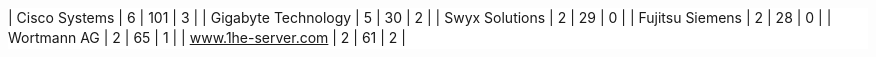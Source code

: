 | Cisco Systems        | 6       | 101     | 3 |
| Gigabyte Technology  | 5       | 30      | 2 |
| Swyx Solutions       | 2       | 29      | 0 |
| Fujitsu Siemens      | 2       | 28      | 0 |
| Wortmann AG          | 2       | 65      | 1 |
| www.1he-server.com   | 2       | 61      | 2 |
